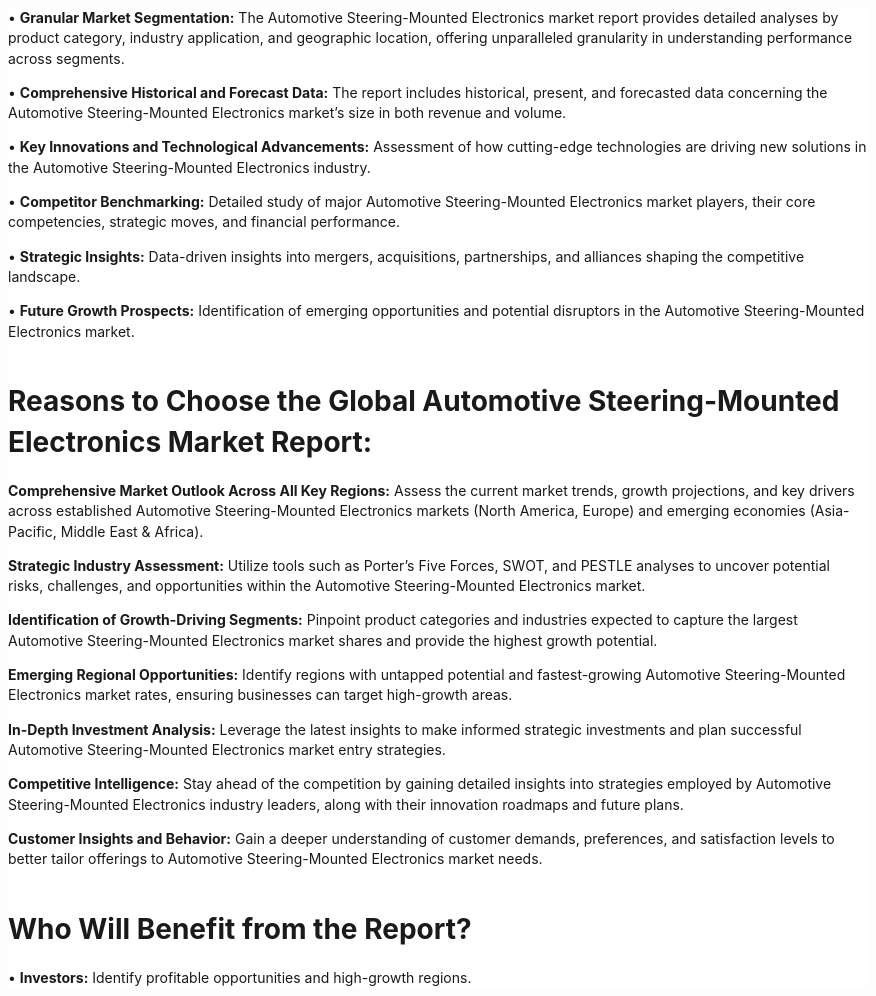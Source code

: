 • <strong>Granular Market Segmentation:</strong> The Automotive Steering-Mounted Electronics market report provides detailed analyses by product category, industry application, and geographic location, offering unparalleled granularity in understanding performance across segments.

• <strong>Comprehensive Historical and Forecast Data:</strong> The report includes historical, present, and forecasted data concerning the Automotive Steering-Mounted Electronics market’s size in both revenue and volume.

• <strong>Key Innovations and Technological Advancements:</strong> Assessment of how cutting-edge technologies are driving new solutions in the Automotive Steering-Mounted Electronics industry.

• <strong>Competitor Benchmarking:</strong> Detailed study of major Automotive Steering-Mounted Electronics market players, their core competencies, strategic moves, and financial performance.

• <strong>Strategic Insights:</strong> Data-driven insights into mergers, acquisitions, partnerships, and alliances shaping the competitive landscape.

• <strong>Future Growth Prospects:</strong> Identification of emerging opportunities and potential disruptors in the Automotive Steering-Mounted Electronics market.

# <strong>Reasons to Choose the Global Automotive Steering-Mounted Electronics Market Report:</strong>

<strong>Comprehensive Market Outlook Across All Key Regions:</strong>
Assess the current market trends, growth projections, and key drivers across established Automotive Steering-Mounted Electronics markets (North America, Europe) and emerging economies (Asia-Pacific, Middle East & Africa).

<strong>Strategic Industry Assessment:</strong>
Utilize tools such as Porter’s Five Forces, SWOT, and PESTLE analyses to uncover potential risks, challenges, and opportunities within the Automotive Steering-Mounted Electronics market.

<strong>Identification of Growth-Driving Segments:</strong>
Pinpoint product categories and industries expected to capture the largest Automotive Steering-Mounted Electronics market shares and provide the highest growth potential.

<strong>Emerging Regional Opportunities:</strong>
Identify regions with untapped potential and fastest-growing Automotive Steering-Mounted Electronics market rates, ensuring businesses can target high-growth areas.

<strong>In-Depth Investment Analysis:</strong>
Leverage the latest insights to make informed strategic investments and plan successful Automotive Steering-Mounted Electronics market entry strategies.

<strong>Competitive Intelligence:</strong>
Stay ahead of the competition by gaining detailed insights into strategies employed by Automotive Steering-Mounted Electronics industry leaders, along with their innovation roadmaps and future plans.

<strong>Customer Insights and Behavior:</strong>
Gain a deeper understanding of customer demands, preferences, and satisfaction levels to better tailor offerings to Automotive Steering-Mounted Electronics market needs.

# <strong>Who Will Benefit from the Report?</strong>

• <strong>Investors:</strong> Identify profitable opportunities and high-growth regions.
